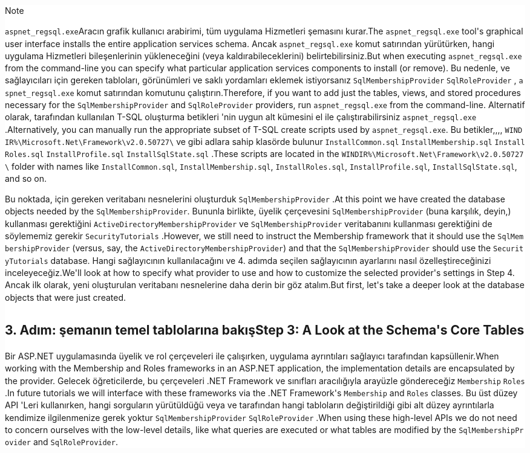 > [!NOTE]
> <span data-ttu-id="9c3e8-247">`aspnet_regsql.exe`Aracın grafik kullanıcı arabirimi, tüm uygulama Hizmetleri şemasını kurar.</span><span class="sxs-lookup"><span data-stu-id="9c3e8-247">The `aspnet_regsql.exe` tool's graphical user interface installs the entire application services schema.</span></span> <span data-ttu-id="9c3e8-248">Ancak `aspnet_regsql.exe` komut satırından yürütürken, hangi uygulama Hizmetleri bileşenlerinin yükleneceğini (veya kaldırabileceklerini) belirtebilirsiniz.</span><span class="sxs-lookup"><span data-stu-id="9c3e8-248">But when executing `aspnet_regsql.exe` from the command-line you can specify what particular application services components to install (or remove).</span></span> <span data-ttu-id="9c3e8-249">Bu nedenle, ve sağlayıcıları için gereken tabloları, görünümleri ve saklı yordamları eklemek istiyorsanız `SqlMembershipProvider` `SqlRoleProvider` , `aspnet_regsql.exe` komut satırından komutunu çalıştırın.</span><span class="sxs-lookup"><span data-stu-id="9c3e8-249">Therefore, if you want to add just the tables, views, and stored procedures necessary for the `SqlMembershipProvider` and `SqlRoleProvider` providers, run `aspnet_regsql.exe` from the command-line.</span></span> <span data-ttu-id="9c3e8-250">Alternatif olarak, tarafından kullanılan T-SQL oluşturma betikleri 'nin uygun alt kümesini el ile çalıştırabilirsiniz `aspnet_regsql.exe` .</span><span class="sxs-lookup"><span data-stu-id="9c3e8-250">Alternatively, you can manually run the appropriate subset of T-SQL create scripts used by `aspnet_regsql.exe`.</span></span> <span data-ttu-id="9c3e8-251">Bu betikler,,,, `WINDIR%\Microsoft.Net\Framework\v2.0.50727\` ve gibi adlara sahip klasörde bulunur `InstallCommon.sql` `InstallMembership.sql` `InstallRoles.sql` `InstallProfile.sql` `InstallSqlState.sql` .</span><span class="sxs-lookup"><span data-stu-id="9c3e8-251">These scripts are located in the `WINDIR%\Microsoft.Net\Framework\v2.0.50727\` folder with names like `InstallCommon.sql`, `InstallMembership.sql`, `InstallRoles.sql`, `InstallProfile.sql`, `InstallSqlState.sql`, and so on.</span></span>

<span data-ttu-id="9c3e8-252">Bu noktada, için gereken veritabanı nesnelerini oluşturduk `SqlMembershipProvider` .</span><span class="sxs-lookup"><span data-stu-id="9c3e8-252">At this point we have created the database objects needed by the `SqlMembershipProvider`.</span></span> <span data-ttu-id="9c3e8-253">Bununla birlikte, üyelik çerçevesini `SqlMembershipProvider` (buna karşılık, deyin,) kullanması gerektiğini `ActiveDirectoryMembershipProvider` ve `SqlMembershipProvider` veritabanını kullanması gerektiğini de söylememiz gerekir `SecurityTutorials` .</span><span class="sxs-lookup"><span data-stu-id="9c3e8-253">However, we still need to instruct the Membership framework that it should use the `SqlMembershipProvider` (versus, say, the `ActiveDirectoryMembershipProvider`) and that the `SqlMembershipProvider` should use the `SecurityTutorials` database.</span></span> <span data-ttu-id="9c3e8-254">Hangi sağlayıcının kullanılacağını ve 4. adımda seçilen sağlayıcının ayarlarını nasıl özelleştireceğinizi inceleyeceğiz.</span><span class="sxs-lookup"><span data-stu-id="9c3e8-254">We'll look at how to specify what provider to use and how to customize the selected provider's settings in Step 4.</span></span> <span data-ttu-id="9c3e8-255">Ancak ilk olarak, yeni oluşturulan veritabanı nesnelerine daha derin bir göz atalım.</span><span class="sxs-lookup"><span data-stu-id="9c3e8-255">But first, let's take a deeper look at the database objects that were just created.</span></span>

## <a name="step-3-a-look-at-the-schemas-core-tables"></a><span data-ttu-id="9c3e8-256">3. Adım: şemanın temel tablolarına bakış</span><span class="sxs-lookup"><span data-stu-id="9c3e8-256">Step 3: A Look at the Schema's Core Tables</span></span>

<span data-ttu-id="9c3e8-257">Bir ASP.NET uygulamasında üyelik ve rol çerçeveleri ile çalışırken, uygulama ayrıntıları sağlayıcı tarafından kapsüllenir.</span><span class="sxs-lookup"><span data-stu-id="9c3e8-257">When working with the Membership and Roles frameworks in an ASP.NET application, the implementation details are encapsulated by the provider.</span></span> <span data-ttu-id="9c3e8-258">Gelecek öğreticilerde, bu çerçeveleri .NET Framework ve sınıfları aracılığıyla arayüzle göndereceğiz `Membership` `Roles` .</span><span class="sxs-lookup"><span data-stu-id="9c3e8-258">In future tutorials we will interface with these frameworks via the .NET Framework's `Membership` and `Roles` classes.</span></span> <span data-ttu-id="9c3e8-259">Bu üst düzey API 'Leri kullanırken, hangi sorguların yürütüldüğü veya ve tarafından hangi tabloların değiştirildiği gibi alt düzey ayrıntılarla kendimize ilgilenmenize gerek yoktur `SqlMembershipProvider` `SqlRoleProvider` .</span><span class="sxs-lookup"><span data-stu-id="9c3e8-259">When using these high-level APIs we do not need to concern ourselves with the low-level details, like what queries are executed or what tables are modified by the `SqlMembershipProvider` and `SqlRoleProvider`.</span></span>
